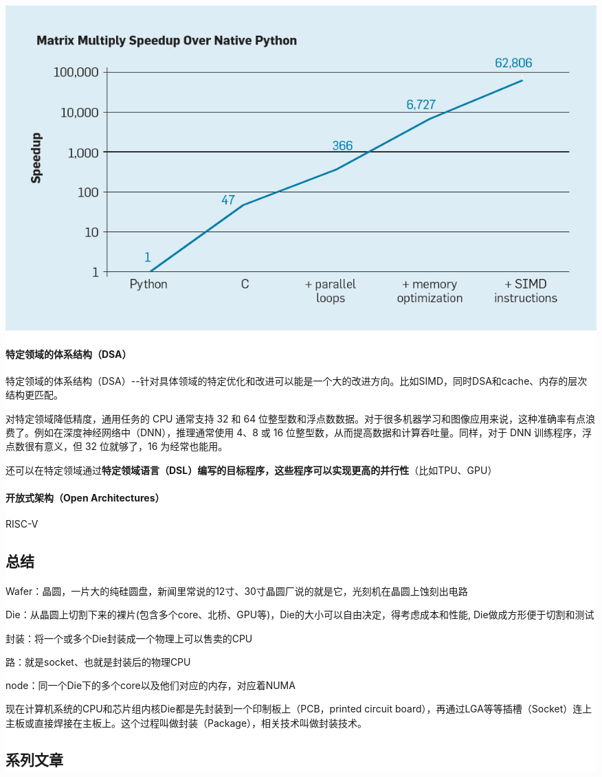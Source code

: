 ![f7.jpg](/images/951413iMgBlog/f7.jpg)

#### 特定领域的体系结构（DSA）

特定领域的体系结构（DSA）--针对具体领域的特定优化和改进可以能是一个大的改进方向。比如SIMD，同时DSA和cache、内存的层次结构更匹配。

对特定领域降低精度，通用任务的 CPU 通常支持 32 和 64 位整型数和浮点数数据。对于很多机器学习和图像应用来说，这种准确率有点浪费了。例如在深度神经网络中（DNN），推理通常使用 4、8 或 16 位整型数，从而提高数据和计算吞吐量。同样，对于 DNN 训练程序，浮点数很有意义，但 32 位就够了，16 为经常也能用。

还可以在特定领域通过**特定领域语言（DSL）编写的目标程序，这些程序可以实现更高的并行性**（比如TPU、GPU）

#### 开放式架构（Open Architectures）

RISC-V

## 总结

Wafer：晶圆，一片大的纯硅圆盘，新闻里常说的12寸、30寸晶圆厂说的就是它，光刻机在晶圆上蚀刻出电路

Die：从晶圆上切割下来的裸片(包含多个core、北桥、GPU等)，Die的大小可以自由决定，得考虑成本和性能, Die做成方形便于切割和测试

封装：将一个或多个Die封装成一个物理上可以售卖的CPU

路：就是socket、也就是封装后的物理CPU

node：同一个Die下的多个core以及他们对应的内存，对应着NUMA

现在计算机系统的CPU和芯片组内核Die都是先封装到一个印制板上（PCB，printed circuit board），再通过LGA等等插槽（Socket）连上主板或直接焊接在主板上。这个过程叫做封装（Package），相关技术叫做封装技术。

## 系列文章
